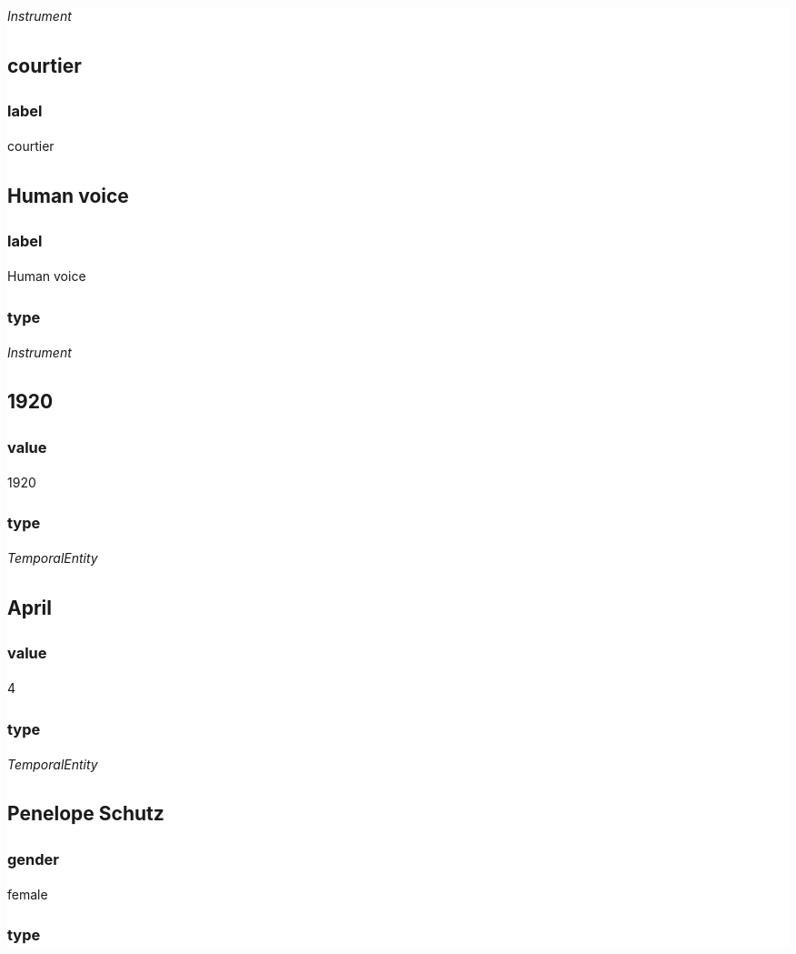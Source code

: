 
*Instrument*

## courtier

### label


courtier

## Human voice

### label


Human voice

### type


*Instrument*

## 1920

### value


1920

### type


*TemporalEntity*

## April

### value


4

### type


*TemporalEntity*

## Penelope Schutz

### gender


female

### type
